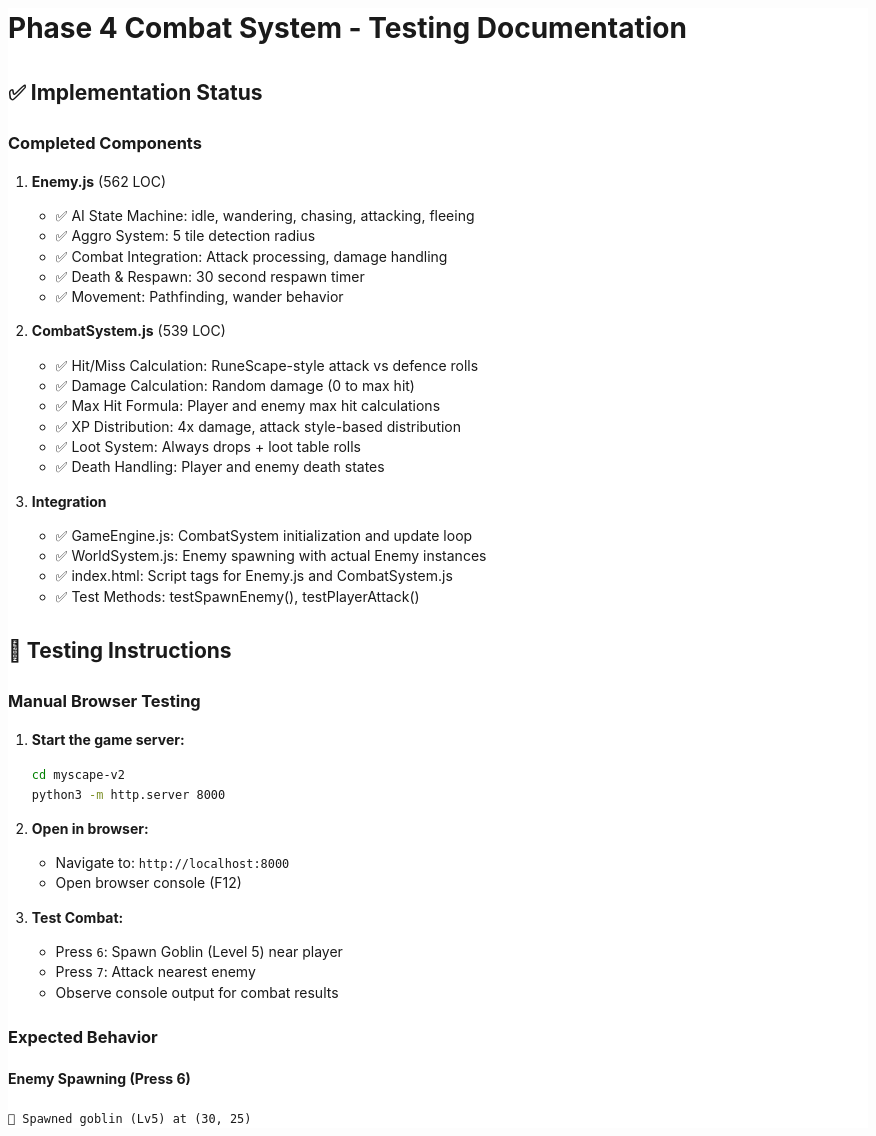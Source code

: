 # Phase 4 Combat System - Testing Documentation

## ✅ Implementation Status

### Completed Components

1. **Enemy.js** (562 LOC)
   - ✅ AI State Machine: idle, wandering, chasing, attacking, fleeing
   - ✅ Aggro System: 5 tile detection radius
   - ✅ Combat Integration: Attack processing, damage handling
   - ✅ Death & Respawn: 30 second respawn timer
   - ✅ Movement: Pathfinding, wander behavior

2. **CombatSystem.js** (539 LOC)
   - ✅ Hit/Miss Calculation: RuneScape-style attack vs defence rolls
   - ✅ Damage Calculation: Random damage (0 to max hit)
   - ✅ Max Hit Formula: Player and enemy max hit calculations
   - ✅ XP Distribution: 4x damage, attack style-based distribution
   - ✅ Loot System: Always drops + loot table rolls
   - ✅ Death Handling: Player and enemy death states

3. **Integration**
   - ✅ GameEngine.js: CombatSystem initialization and update loop
   - ✅ WorldSystem.js: Enemy spawning with actual Enemy instances
   - ✅ index.html: Script tags for Enemy.js and CombatSystem.js
   - ✅ Test Methods: testSpawnEnemy(), testPlayerAttack()

## 🧪 Testing Instructions

### Manual Browser Testing

1. **Start the game server:**
   ```bash
   cd myscape-v2
   python3 -m http.server 8000
   ```

2. **Open in browser:**
   - Navigate to: `http://localhost:8000`
   - Open browser console (F12)

3. **Test Combat:**
   - Press `6`: Spawn Goblin (Level 5) near player
   - Press `7`: Attack nearest enemy
   - Observe console output for combat results

### Expected Behavior

#### Enemy Spawning (Press 6)
```
🐺 Spawned goblin (Lv5) at (30, 25)
```
